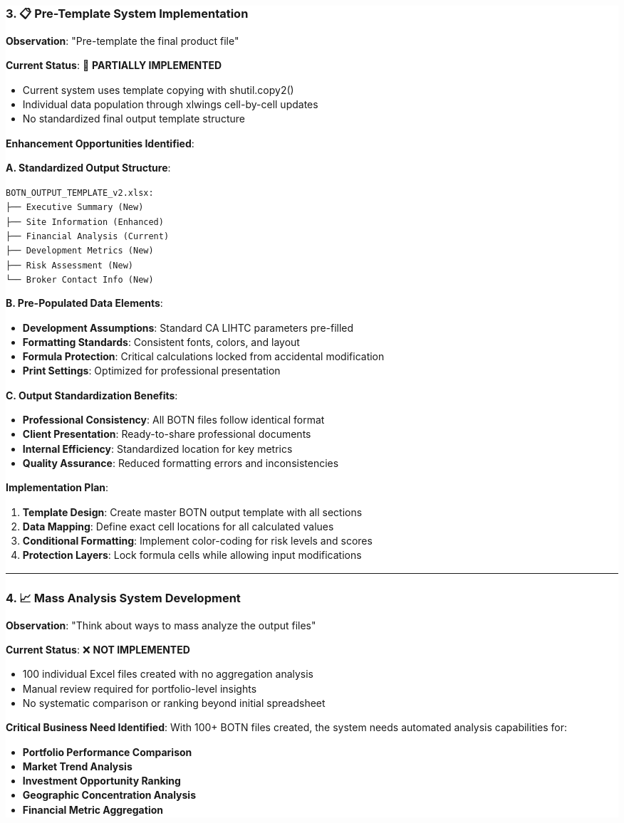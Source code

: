 
### **3. 📋 Pre-Template System Implementation**

**Observation**: "Pre-template the final product file"

**Current Status**: 🔄 **PARTIALLY IMPLEMENTED**
- Current system uses template copying with shutil.copy2()
- Individual data population through xlwings cell-by-cell updates
- No standardized final output template structure

**Enhancement Opportunities Identified**:

**A. Standardized Output Structure**:
```
BOTN_OUTPUT_TEMPLATE_v2.xlsx:
├── Executive Summary (New)
├── Site Information (Enhanced)
├── Financial Analysis (Current)
├── Development Metrics (New)
├── Risk Assessment (New)
└── Broker Contact Info (New)
```

**B. Pre-Populated Data Elements**:
- **Development Assumptions**: Standard CA LIHTC parameters pre-filled
- **Formatting Standards**: Consistent fonts, colors, and layout
- **Formula Protection**: Critical calculations locked from accidental modification
- **Print Settings**: Optimized for professional presentation

**C. Output Standardization Benefits**:
- **Professional Consistency**: All BOTN files follow identical format
- **Client Presentation**: Ready-to-share professional documents
- **Internal Efficiency**: Standardized location for key metrics
- **Quality Assurance**: Reduced formatting errors and inconsistencies

**Implementation Plan**:
1. **Template Design**: Create master BOTN output template with all sections
2. **Data Mapping**: Define exact cell locations for all calculated values
3. **Conditional Formatting**: Implement color-coding for risk levels and scores
4. **Protection Layers**: Lock formula cells while allowing input modifications

---

### **4. 📈 Mass Analysis System Development**

**Observation**: "Think about ways to mass analyze the output files"

**Current Status**: ❌ **NOT IMPLEMENTED**
- 100 individual Excel files created with no aggregation analysis
- Manual review required for portfolio-level insights
- No systematic comparison or ranking beyond initial spreadsheet

**Critical Business Need Identified**:
With 100+ BOTN files created, the system needs automated analysis capabilities for:
- **Portfolio Performance Comparison**
- **Market Trend Analysis**
- **Investment Opportunity Ranking**
- **Geographic Concentration Analysis**
- **Financial Metric Aggregation**
